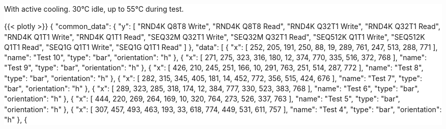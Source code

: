 With active cooling. 30°C idle, up to 55°C during test.

{{< plotly >}}
{
  "common_data": {
    "y": [
      "RND4K Q8T8 Write",
      "RND4K Q8T8 Read",
      "RND4K Q32T1 Write",
      "RND4K Q32T1 Read",
      "RND4K Q1T1 Write",
      "RND4K Q1T1 Read",
      "SEQ32M Q32T1 Write",
      "SEQ32M Q32T1 Read",
      "SEQ512K Q1T1 Write",
      "SEQ512K Q1T1 Read",
      "SEQ1G Q1T1 Write",
      "SEQ1G Q1T1 Read"
    ]
  },
  "data": [
    {
      "x": [ 252, 205, 191, 250, 88, 19, 289, 761, 247, 513, 288, 771 ],
      "name": "Test 10",
      "type": "bar",
      "orientation": "h"
    },
    {
      "x": [ 271, 275, 323, 316, 180, 12, 374, 770, 335, 516, 372, 768 ],
      "name": "Test 9",
      "type": "bar",
      "orientation": "h"
    },
    {
      "x": [ 426, 210, 245, 251, 166, 10, 291, 763, 251, 514, 287, 772 ],
      "name": "Test 8",
      "type": "bar",
      "orientation": "h"
    },
    {
      "x": [ 282, 315, 345, 405, 181, 14, 452, 772, 356, 515, 424, 676 ],
      "name": "Test 7",
      "type": "bar",
      "orientation": "h"
    },
    {
      "x": [ 289, 323, 285, 318, 174, 12, 384, 777, 330, 523, 383, 768 ],
      "name": "Test 6",
      "type": "bar",
      "orientation": "h"
    },
    {
      "x": [ 444, 220, 269, 264, 169, 10, 320, 764, 273, 526, 337, 763 ],
      "name": "Test 5",
      "type": "bar",
      "orientation": "h"
    },
    {
      "x": [ 307, 457, 493, 463, 193, 33, 618, 774, 449, 531, 611, 757 ],
      "name": "Test 4",
      "type": "bar",
      "orientation": "h"
    },
    {